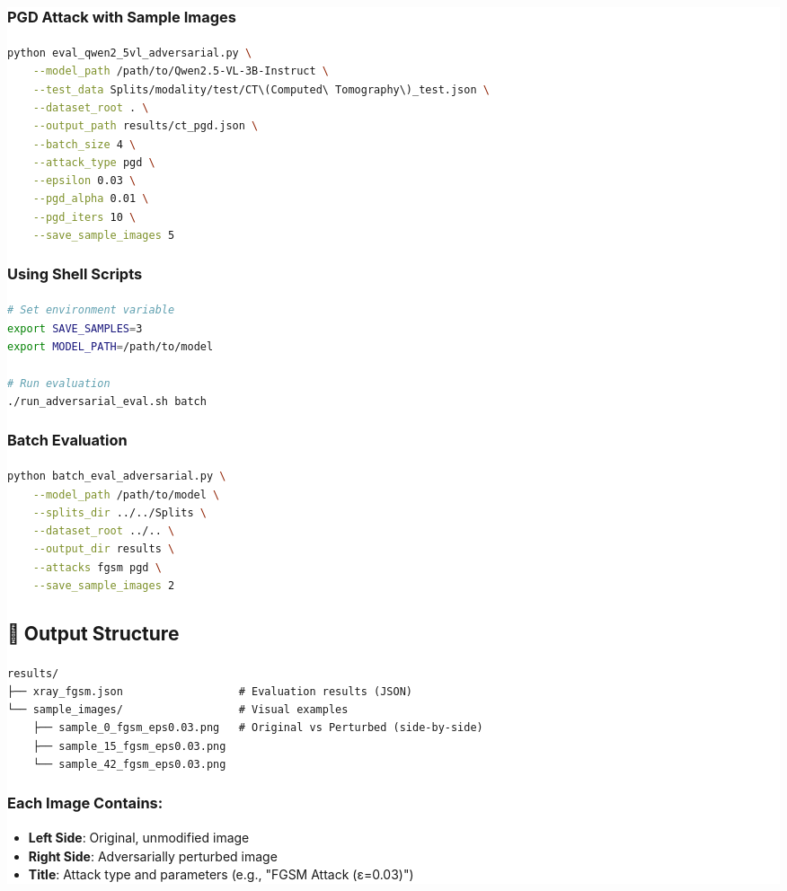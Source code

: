 ### PGD Attack with Sample Images
```bash
python eval_qwen2_5vl_adversarial.py \
    --model_path /path/to/Qwen2.5-VL-3B-Instruct \
    --test_data Splits/modality/test/CT\(Computed\ Tomography\)_test.json \
    --dataset_root . \
    --output_path results/ct_pgd.json \
    --batch_size 4 \
    --attack_type pgd \
    --epsilon 0.03 \
    --pgd_alpha 0.01 \
    --pgd_iters 10 \
    --save_sample_images 5
```

### Using Shell Scripts
```bash
# Set environment variable
export SAVE_SAMPLES=3
export MODEL_PATH=/path/to/model

# Run evaluation
./run_adversarial_eval.sh batch
```

### Batch Evaluation
```bash
python batch_eval_adversarial.py \
    --model_path /path/to/model \
    --splits_dir ../../Splits \
    --dataset_root ../.. \
    --output_dir results \
    --attacks fgsm pgd \
    --save_sample_images 2
```

## 📁 Output Structure

```
results/
├── xray_fgsm.json                  # Evaluation results (JSON)
└── sample_images/                  # Visual examples
    ├── sample_0_fgsm_eps0.03.png   # Original vs Perturbed (side-by-side)
    ├── sample_15_fgsm_eps0.03.png
    └── sample_42_fgsm_eps0.03.png
```

### Each Image Contains:
- **Left Side**: Original, unmodified image
- **Right Side**: Adversarially perturbed image
- **Title**: Attack type and parameters (e.g., "FGSM Attack (ε=0.03)")
